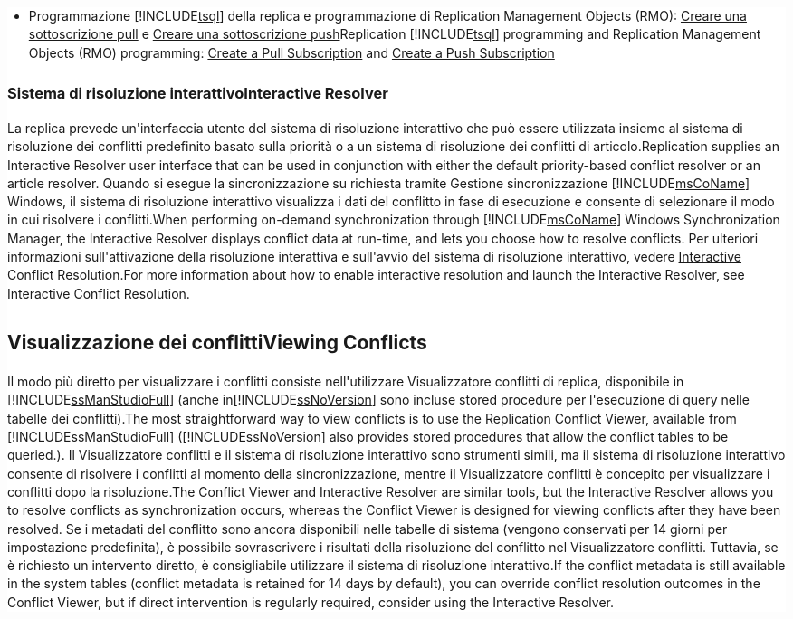 -   <span data-ttu-id="f11e0-153">Programmazione [!INCLUDE[tsql](../../../includes/tsql-md.md)] della replica e programmazione di Replication Management Objects (RMO): [Creare una sottoscrizione pull](../create-a-pull-subscription.md) e [Creare una sottoscrizione push](../create-a-push-subscription.md)</span><span class="sxs-lookup"><span data-stu-id="f11e0-153">Replication [!INCLUDE[tsql](../../../includes/tsql-md.md)] programming and Replication Management Objects (RMO) programming: [Create a Pull Subscription](../create-a-pull-subscription.md) and [Create a Push Subscription](../create-a-push-subscription.md)</span></span>  
  
### <a name="interactive-resolver"></a><span data-ttu-id="f11e0-154">Sistema di risoluzione interattivo</span><span class="sxs-lookup"><span data-stu-id="f11e0-154">Interactive Resolver</span></span>  
 <span data-ttu-id="f11e0-155">La replica prevede un'interfaccia utente del sistema di risoluzione interattivo che può essere utilizzata insieme al sistema di risoluzione dei conflitti predefinito basato sulla priorità o a un sistema di risoluzione dei conflitti di articolo.</span><span class="sxs-lookup"><span data-stu-id="f11e0-155">Replication supplies an Interactive Resolver user interface that can be used in conjunction with either the default priority-based conflict resolver or an article resolver.</span></span> <span data-ttu-id="f11e0-156">Quando si esegue la sincronizzazione su richiesta tramite Gestione sincronizzazione [!INCLUDE[msCoName](../../../includes/msconame-md.md)] Windows, il sistema di risoluzione interattivo visualizza i dati del conflitto in fase di esecuzione e consente di selezionare il modo in cui risolvere i conflitti.</span><span class="sxs-lookup"><span data-stu-id="f11e0-156">When performing on-demand synchronization through [!INCLUDE[msCoName](../../../includes/msconame-md.md)] Windows Synchronization Manager, the Interactive Resolver displays conflict data at run-time, and lets you choose how to resolve conflicts.</span></span> <span data-ttu-id="f11e0-157">Per ulteriori informazioni sull'attivazione della risoluzione interattiva e sull'avvio del sistema di risoluzione interattivo, vedere [Interactive Conflict Resolution](advanced-merge-replication-conflict-interactive-resolution.md).</span><span class="sxs-lookup"><span data-stu-id="f11e0-157">For more information about how to enable interactive resolution and launch the Interactive Resolver, see [Interactive Conflict Resolution](advanced-merge-replication-conflict-interactive-resolution.md).</span></span>  
  
## <a name="viewing-conflicts"></a><span data-ttu-id="f11e0-158">Visualizzazione dei conflitti</span><span class="sxs-lookup"><span data-stu-id="f11e0-158">Viewing Conflicts</span></span>  
 <span data-ttu-id="f11e0-159">Il modo più diretto per visualizzare i conflitti consiste nell'utilizzare Visualizzatore conflitti di replica, disponibile in [!INCLUDE[ssManStudioFull](../../../includes/ssmanstudiofull-md.md)] (anche in[!INCLUDE[ssNoVersion](../../../includes/ssnoversion-md.md)] sono incluse stored procedure per l'esecuzione di query nelle tabelle dei conflitti).</span><span class="sxs-lookup"><span data-stu-id="f11e0-159">The most straightforward way to view conflicts is to use the Replication Conflict Viewer, available from [!INCLUDE[ssManStudioFull](../../../includes/ssmanstudiofull-md.md)] ([!INCLUDE[ssNoVersion](../../../includes/ssnoversion-md.md)] also provides stored procedures that allow the conflict tables to be queried.).</span></span> <span data-ttu-id="f11e0-160">Il Visualizzatore conflitti e il sistema di risoluzione interattivo sono strumenti simili, ma il sistema di risoluzione interattivo consente di risolvere i conflitti al momento della sincronizzazione, mentre il Visualizzatore conflitti è concepito per visualizzare i conflitti dopo la risoluzione.</span><span class="sxs-lookup"><span data-stu-id="f11e0-160">The Conflict Viewer and Interactive Resolver are similar tools, but the Interactive Resolver allows you to resolve conflicts as synchronization occurs, whereas the Conflict Viewer is designed for viewing conflicts after they have been resolved.</span></span> <span data-ttu-id="f11e0-161">Se i metadati del conflitto sono ancora disponibili nelle tabelle di sistema (vengono conservati per 14 giorni per impostazione predefinita), è possibile sovrascrivere i risultati della risoluzione del conflitto nel Visualizzatore conflitti. Tuttavia, se è richiesto un intervento diretto, è consigliabile utilizzare il sistema di risoluzione interattivo.</span><span class="sxs-lookup"><span data-stu-id="f11e0-161">If the conflict metadata is still available in the system tables (conflict metadata is retained for 14 days by default), you can override conflict resolution outcomes in the Conflict Viewer, but if direct intervention is regularly required, consider using the Interactive Resolver.</span></span>  
  